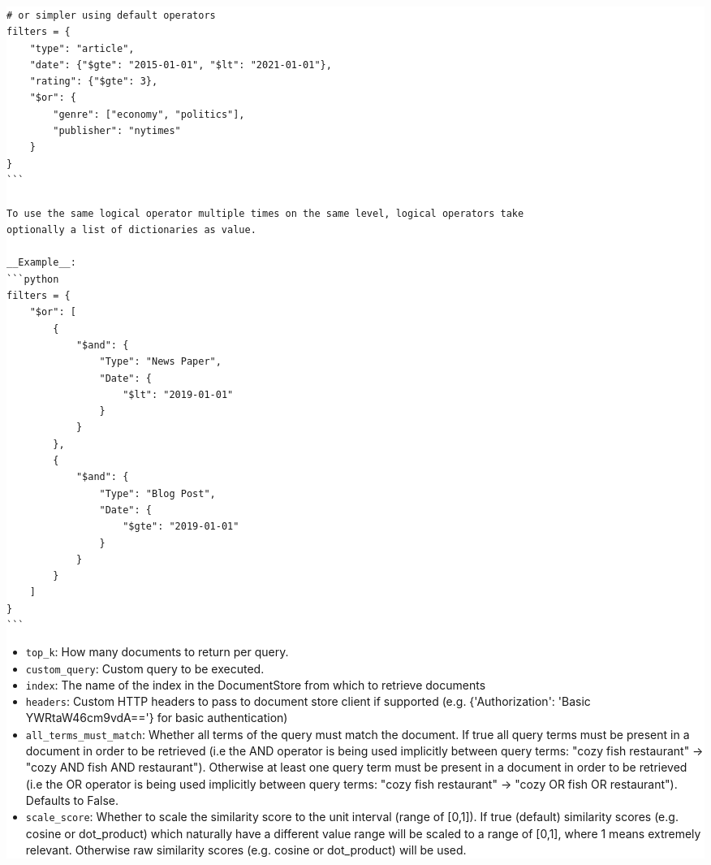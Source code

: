     # or simpler using default operators
    filters = {
        "type": "article",
        "date": {"$gte": "2015-01-01", "$lt": "2021-01-01"},
        "rating": {"$gte": 3},
        "$or": {
            "genre": ["economy", "politics"],
            "publisher": "nytimes"
        }
    }
    ```

    To use the same logical operator multiple times on the same level, logical operators take
    optionally a list of dictionaries as value.

    __Example__:
    ```python
    filters = {
        "$or": [
            {
                "$and": {
                    "Type": "News Paper",
                    "Date": {
                        "$lt": "2019-01-01"
                    }
                }
            },
            {
                "$and": {
                    "Type": "Blog Post",
                    "Date": {
                        "$gte": "2019-01-01"
                    }
                }
            }
        ]
    }
    ```
- `top_k`: How many documents to return per query.
- `custom_query`: Custom query to be executed.
- `index`: The name of the index in the DocumentStore from which to retrieve documents
- `headers`: Custom HTTP headers to pass to document store client if supported (e.g. {'Authorization': 'Basic YWRtaW46cm9vdA=='} for basic authentication)
- `all_terms_must_match`: Whether all terms of the query must match the document.
If true all query terms must be present in a document in order to be retrieved (i.e the AND operator is being used implicitly between query terms: "cozy fish restaurant" -> "cozy AND fish AND restaurant").
Otherwise at least one query term must be present in a document in order to be retrieved (i.e the OR operator is being used implicitly between query terms: "cozy fish restaurant" -> "cozy OR fish OR restaurant").
Defaults to False.
- `scale_score`: Whether to scale the similarity score to the unit interval (range of [0,1]).
If true (default) similarity scores (e.g. cosine or dot_product) which naturally have a different value range will be scaled to a range of [0,1], where 1 means extremely relevant.
Otherwise raw similarity scores (e.g. cosine or dot_product) will be used.
